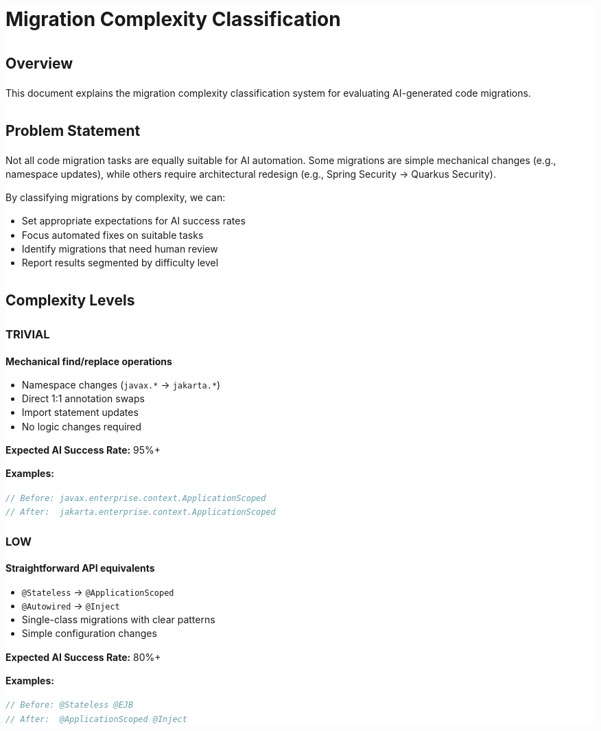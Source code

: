 # Migration Complexity Classification

## Overview

This document explains the migration complexity classification system for evaluating AI-generated code migrations.

## Problem Statement

Not all code migration tasks are equally suitable for AI automation. Some migrations are simple mechanical changes (e.g., namespace updates), while others require architectural redesign (e.g., Spring Security → Quarkus Security).

By classifying migrations by complexity, we can:
- Set appropriate expectations for AI success rates
- Focus automated fixes on suitable tasks
- Identify migrations that need human review
- Report results segmented by difficulty level

## Complexity Levels

### TRIVIAL
**Mechanical find/replace operations**

- Namespace changes (`javax.*` → `jakarta.*`)
- Direct 1:1 annotation swaps
- Import statement updates
- No logic changes required

**Expected AI Success Rate:** 95%+

**Examples:**
```java
// Before: javax.enterprise.context.ApplicationScoped
// After:  jakarta.enterprise.context.ApplicationScoped
```

### LOW
**Straightforward API equivalents**

- `@Stateless` → `@ApplicationScoped`
- `@Autowired` → `@Inject`
- Single-class migrations with clear patterns
- Simple configuration changes

**Expected AI Success Rate:** 80%+

**Examples:**
```java
// Before: @Stateless @EJB
// After:  @ApplicationScoped @Inject
```
